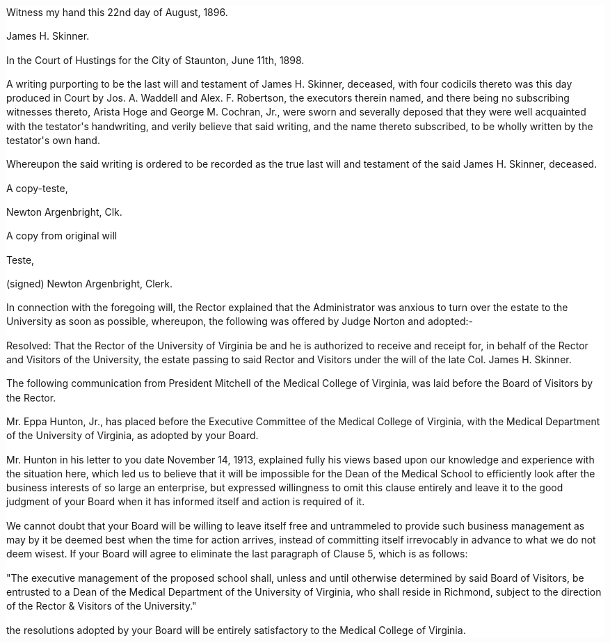 Witness my hand this 22nd day of August, 1896.

James H. Skinner.

In the Court of Hustings for the City of Staunton, June 11th, 1898.

A writing purporting to be the last will and testament of James H. Skinner, deceased, with four codicils thereto was this day produced in Court by Jos. A. Waddell and Alex. F. Robertson, the executors therein named, and there being no subscribing witnesses thereto, Arista Hoge and George M. Cochran, Jr., were sworn and severally deposed that they were well acquainted with the testator's handwriting, and verily believe that said writing, and the name thereto subscribed, to be wholly written by the testator's own hand.

Whereupon the said writing is ordered to be recorded as the true last will and testament of the said James H. Skinner, deceased.

A copy-teste,

Newton Argenbright, Clk.

A copy from original will

Teste,

(signed) Newton Argenbright, Clerk.

In connection with the foregoing will, the Rector explained that the Administrator was anxious to turn over the estate to the University as soon as possible, whereupon, the following was offered by Judge Norton and adopted:-

Resolved: That the Rector of the University of Virginia be and he is authorized to receive and receipt for, in behalf of the Rector and Visitors of the University, the estate passing to said Rector and Visitors under the will of the late Col. James H. Skinner.

The following communication from President Mitchell of the Medical College of Virginia, was laid before the Board of Visitors by the Rector.

Mr. Eppa Hunton, Jr., has placed before the Executive Committee of the Medical College of Virginia, with the Medical Department of the University of Virginia, as adopted by your Board.

Mr. Hunton in his letter to you date November 14, 1913, explained fully his views based upon our knowledge and experience with the situation here, which led us to believe that it will be impossible for the Dean of the Medical School to efficiently look after the business interests of so large an enterprise, but expressed willingness to omit this clause entirely and leave it to the good judgment of your Board when it has informed itself and action is required of it.

We cannot doubt that your Board will be willing to leave itself free and untrammeled to provide such business management as may by it be deemed best when the time for action arrives, instead of committing itself irrevocably in advance to what we do not deem wisest. If your Board will agree to eliminate the last paragraph of Clause 5, which is as follows:

"The executive management of the proposed school shall, unless and until otherwise determined by said Board of Visitors, be entrusted to a Dean of the Medical Department of the University of Virginia, who shall reside in Richmond, subject to the direction of the Rector & Visitors of the University."

the resolutions adopted by your Board will be entirely satisfactory to the Medical College of Virginia.
